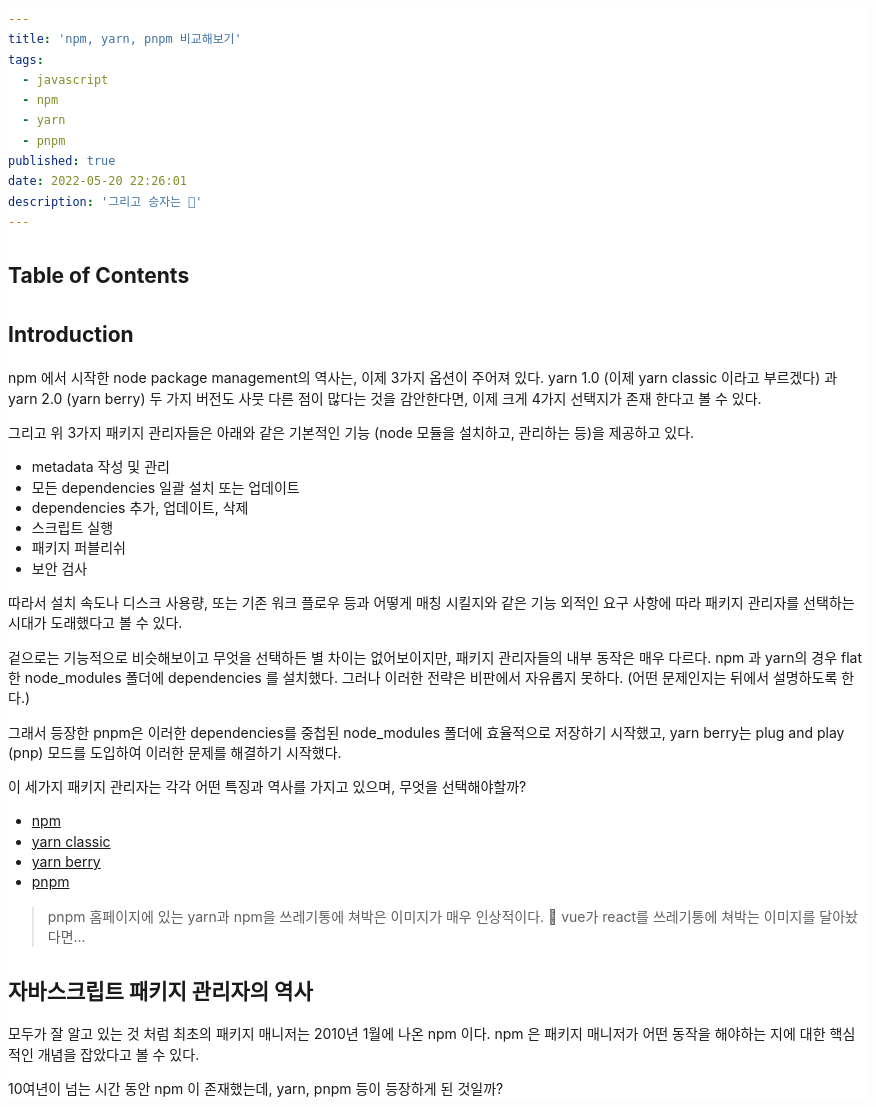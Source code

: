```yaml
---
title: 'npm, yarn, pnpm 비교해보기'
tags:
  - javascript
  - npm
  - yarn
  - pnpm
published: true
date: 2022-05-20 22:26:01
description: '그리고 승자는 🤔'
---
```


## Table of Contents

## Introduction

npm 에서 시작한 node package management의 역사는, 이제 3가지 옵션이 주어져 있다. yarn 1.0 (이제 yarn classic 이라고 부르겠다) 과 yarn 2.0 (yarn berry) 두 가지 버전도 사뭇 다른 점이 많다는 것을 감안한다면, 이제 크게 4가지 선택지가 존재 한다고 볼 수 있다.

그리고 위 3가지 패키지 관리자들은 아래와 같은 기본적인 기능 (node 모듈을 설치하고, 관리하는 등)을 제공하고 있다.

- metadata 작성 및 관리
- 모든 dependencies 일괄 설치 또는 업데이트
- dependencies 추가, 업데이트, 삭제
- 스크립트 실행
- 패키지 퍼블리쉬
- 보안 검사

따라서 설치 속도나 디스크 사용량, 또는 기존 워크 플로우 등과 어떻게 매칭 시킬지와 같은 기능 외적인 요구 사항에 따라 패키지 관리자를 선택하는 시대가 도래했다고 볼 수 있다.

겉으로는 기능적으로 비슷해보이고 무엇을 선택하든 별 차이는 없어보이지만, 패키지 관리자들의 내부 동작은 매우 다르다. npm 과 yarn의 경우 flat 한 node_modules 폴더에 dependencies 를 설치했다. 그러나 이러한 전략은 비판에서 자유롭지 못하다. (어떤 문제인지는 뒤에서 설명하도록 한다.)

그래서 등장한 pnpm은 이러한 dependencies를 중첩된 node_modules 폴더에 효율적으로 저장하기 시작했고, yarn berry는 plug and play (pnp) 모드를 도입하여 이러한 문제를 해결하기 시작했다.

이 세가지 패키지 관리자는 각각 어떤 특징과 역사를 가지고 있으며, 무엇을 선택해야할까?

- [npm](https://www.npmjs.com/)
- [yarn classic](https://classic.yarnpkg.com/lang/en/)
- [yarn berry](https://github.com/yarnpkg/berry)
- [pnpm](https://pnpm.io/ko/)

> pnpm 홈페이지에 있는 yarn과 npm을 쓰레기통에 쳐박은 이미지가 매우 인상적이다. 🤔 vue가 react를 쓰레기통에 쳐박는 이미지를 달아놨다면...

## 자바스크립트 패키지 관리자의 역사

모두가 잘 알고 있는 것 처럼 최초의 패키지 매니저는 2010년 1월에 나온 npm 이다. npm 은 패키지 매니저가 어떤 동작을 해야하는 지에 대한 핵심적인 개념을 잡았다고 볼 수 있다.

10여년이 넘는 시간 동안 npm 이 존재했는데, yarn, pnpm 등이 등장하게 된 것일까?
